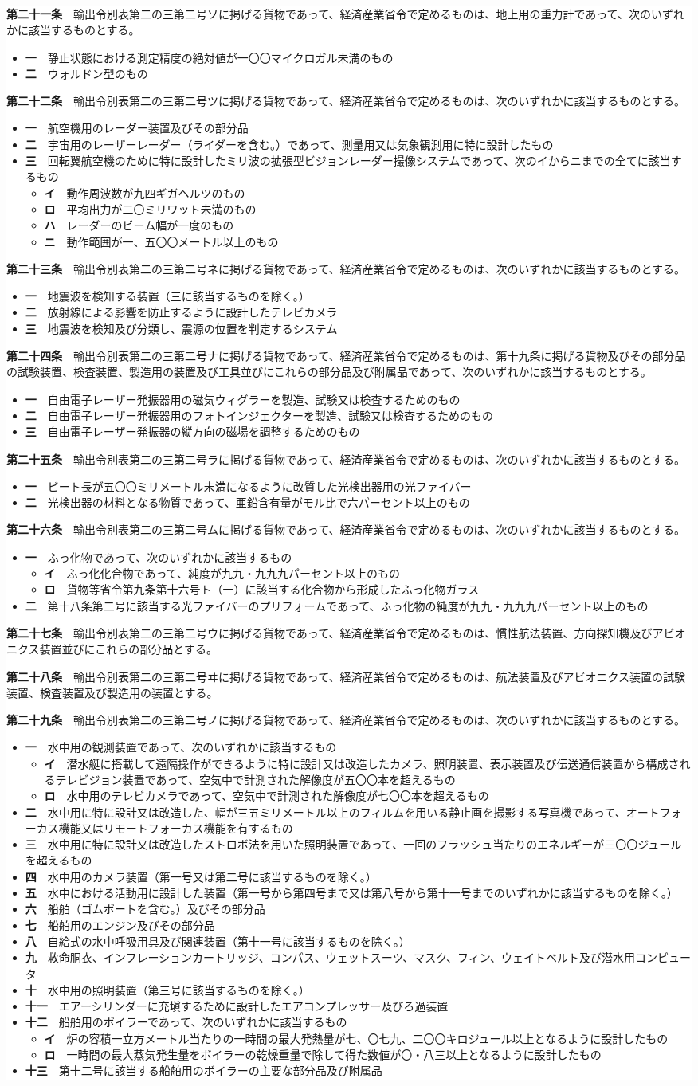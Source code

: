**第二十一条**　輸出令別表第二の三第二号ソに掲げる貨物であって、経済産業省令で定めるものは、地上用の重力計であって、次のいずれかに該当するものとする。  
* **一**　静止状態における測定精度の絶対値が一〇〇マイクロガル未満のもの  
* **二**　ウォルドン型のもの  
  
**第二十二条**　輸出令別表第二の三第二号ツに掲げる貨物であって、経済産業省令で定めるものは、次のいずれかに該当するものとする。  
* **一**　航空機用のレーダー装置及びその部分品  
* **二**　宇宙用のレーザーレーダー（ライダーを含む。）であって、測量用又は気象観測用に特に設計したもの  
* **三**　回転翼航空機のために特に設計したミリ波の拡張型ビジョンレーダー撮像システムであって、次のイからニまでの全てに該当するもの  
	* **イ**　動作周波数が九四ギガヘルツのもの  
	* **ロ**　平均出力が二〇ミリワット未満のもの  
	* **ハ**　レーダーのビーム幅が一度のもの  
	* **ニ**　動作範囲が一、五〇〇メートル以上のもの  
  
**第二十三条**　輸出令別表第二の三第二号ネに掲げる貨物であって、経済産業省令で定めるものは、次のいずれかに該当するものとする。  
* **一**　地震波を検知する装置（三に該当するものを除く。）  
* **二**　放射線による影響を防止するように設計したテレビカメラ  
* **三**　地震波を検知及び分類し、震源の位置を判定するシステム  
  
**第二十四条**　輸出令別表第二の三第二号ナに掲げる貨物であって、経済産業省令で定めるものは、第十九条に掲げる貨物及びその部分品の試験装置、検査装置、製造用の装置及び工具並びにこれらの部分品及び附属品であって、次のいずれかに該当するものとする。  
* **一**　自由電子レーザー発振器用の磁気ウィグラーを製造、試験又は検査するためのもの  
* **二**　自由電子レーザー発振器用のフォトインジェクターを製造、試験又は検査するためのもの  
* **三**　自由電子レーザー発振器の縦方向の磁場を調整するためのもの  
  
**第二十五条**　輸出令別表第二の三第二号ラに掲げる貨物であって、経済産業省令で定めるものは、次のいずれかに該当するものとする。  
* **一**　ビート長が五〇〇ミリメートル未満になるように改質した光検出器用の光ファイバー  
* **二**　光検出器の材料となる物質であって、亜鉛含有量がモル比で六パーセント以上のもの  
  
**第二十六条**　輸出令別表第二の三第二号ムに掲げる貨物であって、経済産業省令で定めるものは、次のいずれかに該当するものとする。  
* **一**　ふっ化物であって、次のいずれかに該当するもの  
	* **イ**　ふっ化化合物であって、純度が九九・九九九パーセント以上のもの  
	* **ロ**　貨物等省令第九条第十六号ト（一）に該当する化合物から形成したふっ化物ガラス  
* **二**　第十八条第二号に該当する光ファイバーのプリフォームであって、ふっ化物の純度が九九・九九九パーセント以上のもの  
  
**第二十七条**　輸出令別表第二の三第二号ウに掲げる貨物であって、経済産業省令で定めるものは、慣性航法装置、方向探知機及びアビオニクス装置並びにこれらの部分品とする。  
  
**第二十八条**　輸出令別表第二の三第二号ヰに掲げる貨物であって、経済産業省令で定めるものは、航法装置及びアビオニクス装置の試験装置、検査装置及び製造用の装置とする。  
  
**第二十九条**　輸出令別表第二の三第二号ノに掲げる貨物であって、経済産業省令で定めるものは、次のいずれかに該当するものとする。  
* **一**　水中用の観測装置であって、次のいずれかに該当するもの  
	* **イ**　潜水艇に搭載して遠隔操作ができるように特に設計又は改造したカメラ、照明装置、表示装置及び伝送通信装置から構成されるテレビジョン装置であって、空気中で計測された解像度が五〇〇本を超えるもの  
	* **ロ**　水中用のテレビカメラであって、空気中で計測された解像度が七〇〇本を超えるもの  
* **二**　水中用に特に設計又は改造した、幅が三五ミリメートル以上のフィルムを用いる静止画を撮影する写真機であって、オートフォーカス機能又はリモートフォーカス機能を有するもの  
* **三**　水中用に特に設計又は改造したストロボ法を用いた照明装置であって、一回のフラッシュ当たりのエネルギーが三〇〇ジュールを超えるもの  
* **四**　水中用のカメラ装置（第一号又は第二号に該当するものを除く。）  
* **五**　水中における活動用に設計した装置（第一号から第四号まで又は第八号から第十一号までのいずれかに該当するものを除く。）  
* **六**　船舶（ゴムボートを含む。）及びその部分品  
* **七**　船舶用のエンジン及びその部分品  
* **八**　自給式の水中呼吸用具及び関連装置（第十一号に該当するものを除く。）  
* **九**　救命胴衣、インフレーションカートリッジ、コンパス、ウェットスーツ、マスク、フィン、ウェイトベルト及び潜水用コンピュータ  
* **十**　水中用の照明装置（第三号に該当するものを除く。）  
* **十一**　エアーシリンダーに充塡するために設計したエアコンプレッサー及びろ過装置  
* **十二**　船舶用のボイラーであって、次のいずれかに該当するもの  
	* **イ**　炉の容積一立方メートル当たりの一時間の最大発熱量が七、〇七九、二〇〇キロジュール以上となるように設計したもの  
	* **ロ**　一時間の最大蒸気発生量をボイラーの乾燥重量で除して得た数値が〇・八三以上となるように設計したもの  
* **十三**　第十二号に該当する船舶用のボイラーの主要な部分品及び附属品  
  